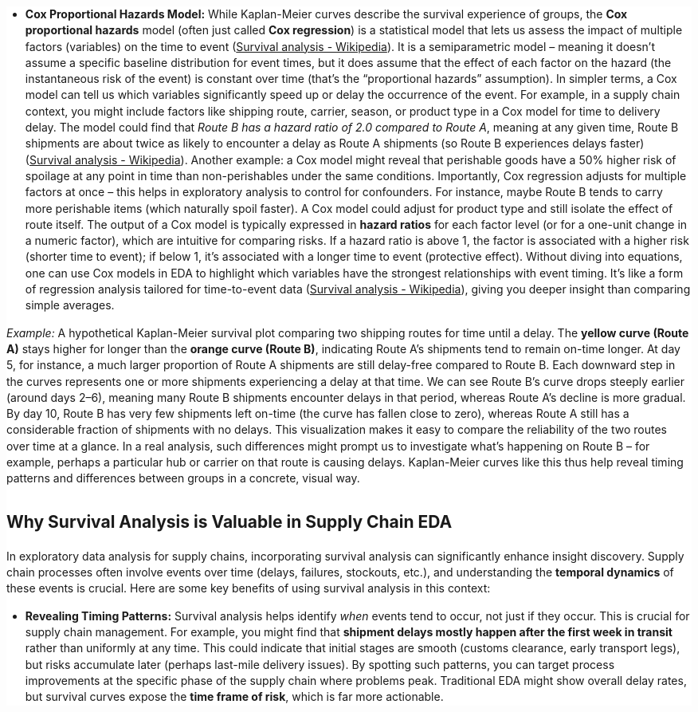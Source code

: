 - **Cox Proportional Hazards Model:** While Kaplan-Meier curves describe the survival experience of groups, the **Cox proportional hazards** model (often just called **Cox regression**) is a statistical model that lets us assess the impact of multiple factors (variables) on the time to event ([Survival analysis - Wikipedia](https://en.wikipedia.org/wiki/Survival_analysis#:~:text=,116)). It is a semiparametric model – meaning it doesn’t assume a specific baseline distribution for event times, but it does assume that the effect of each factor on the hazard (the instantaneous risk of the event) is constant over time (that’s the “proportional hazards” assumption). In simpler terms, a Cox model can tell us which variables significantly speed up or delay the occurrence of the event. For example, in a supply chain context, you might include factors like shipping route, carrier, season, or product type in a Cox model for time to delivery delay. The model could find that *Route B has a hazard ratio of 2.0 compared to Route A*, meaning at any given time, Route B shipments are about twice as likely to encounter a delay as Route A shipments (so Route B experiences delays faster) ([Survival analysis - Wikipedia](https://en.wikipedia.org/wiki/Survival_analysis#:~:text=,116)). Another example: a Cox model might reveal that perishable goods have a 50% higher risk of spoilage at any point in time than non-perishables under the same conditions. Importantly, Cox regression adjusts for multiple factors at once – this helps in exploratory analysis to control for confounders. For instance, maybe Route B tends to carry more perishable items (which naturally spoil faster). A Cox model could adjust for product type and still isolate the effect of route itself. The output of a Cox model is typically expressed in **hazard ratios** for each factor level (or for a one-unit change in a numeric factor), which are intuitive for comparing risks. If a hazard ratio is above 1, the factor is associated with a higher risk (shorter time to event); if below 1, it’s associated with a longer time to event (protective effect). Without diving into equations, one can use Cox models in EDA to highlight which variables have the strongest relationships with event timing. It’s like a form of regression analysis tailored for time-to-event data ([Survival analysis - Wikipedia](https://en.wikipedia.org/wiki/Survival_analysis#:~:text=,116)), giving you deeper insight than comparing simple averages.

 *Example:* A hypothetical Kaplan-Meier survival plot comparing two shipping routes for time until a delay. The **yellow curve (Route A)** stays higher for longer than the **orange curve (Route B)**, indicating Route A’s shipments tend to remain on-time longer. At day 5, for instance, a much larger proportion of Route A shipments are still delay-free compared to Route B. Each downward step in the curves represents one or more shipments experiencing a delay at that time. We can see Route B’s curve drops steeply earlier (around days 2–6), meaning many Route B shipments encounter delays in that period, whereas Route A’s decline is more gradual. By day 10, Route B has very few shipments left on-time (the curve has fallen close to zero), whereas Route A still has a considerable fraction of shipments with no delays. This visualization makes it easy to compare the reliability of the two routes over time at a glance. In a real analysis, such differences might prompt us to investigate what’s happening on Route B – for example, perhaps a particular hub or carrier on that route is causing delays. Kaplan-Meier curves like this thus help reveal timing patterns and differences between groups in a concrete, visual way.

## Why Survival Analysis is Valuable in Supply Chain EDA

In exploratory data analysis for supply chains, incorporating survival analysis can significantly enhance insight discovery. Supply chain processes often involve events over time (delays, failures, stockouts, etc.), and understanding the **temporal dynamics** of these events is crucial. Here are some key benefits of using survival analysis in this context:

- **Revealing Timing Patterns:** Survival analysis helps identify *when* events tend to occur, not just if they occur. This is crucial for supply chain management. For example, you might find that **shipment delays mostly happen after the first week in transit** rather than uniformly at any time. This could indicate that initial stages are smooth (customs clearance, early transport legs), but risks accumulate later (perhaps last-mile delivery issues). By spotting such patterns, you can target process improvements at the specific phase of the supply chain where problems peak. Traditional EDA might show overall delay rates, but survival curves expose the **time frame of risk**, which is far more actionable.
